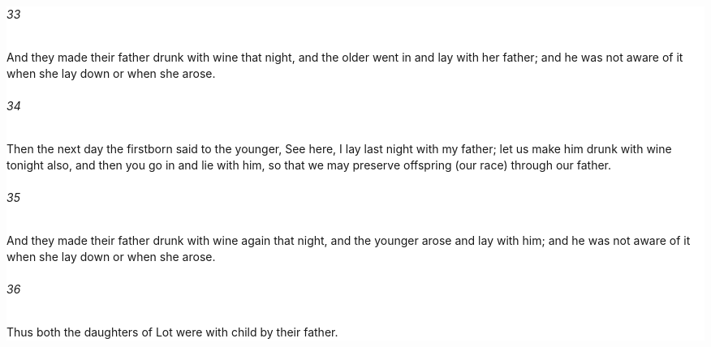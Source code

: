 ###### 33 






And they made their father drunk with wine that night, and the older went in and lay with her father; and he was not aware of it when she lay down or when she arose. 













###### 34 






Then the next day the firstborn said to the younger, See here, I lay last night with my father; let us make him drunk with wine tonight also, and then you go in and lie with him, so that we may preserve offspring (our race) through our father. 













###### 35 






And they made their father drunk with wine again that night, and the younger arose and lay with him; and he was not aware of it when she lay down or when she arose. 













###### 36 






Thus both the daughters of Lot were with child by their father. 





